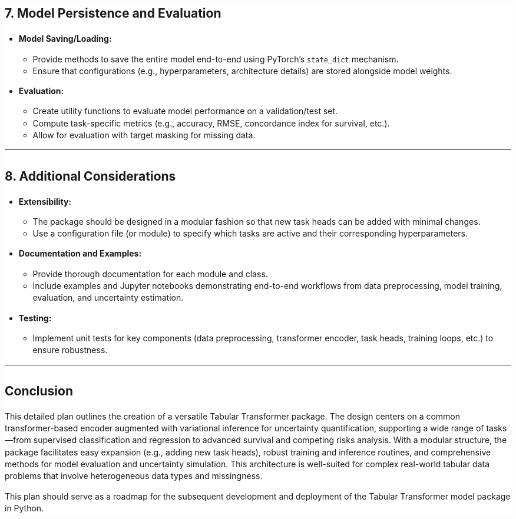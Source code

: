 
## 7. Model Persistence and Evaluation

- **Model Saving/Loading:**
  - Provide methods to save the entire model end-to-end using PyTorch’s `state_dict` mechanism.
  - Ensure that configurations (e.g., hyperparameters, architecture details) are stored alongside model weights.
  
- **Evaluation:**
  - Create utility functions to evaluate model performance on a validation/test set.
  - Compute task-specific metrics (e.g., accuracy, RMSE, concordance index for survival, etc.).
  - Allow for evaluation with target masking for missing data.

---

## 8. Additional Considerations

- **Extensibility:**  
  - The package should be designed in a modular fashion so that new task heads can be added with minimal changes.
  - Use a configuration file (or module) to specify which tasks are active and their corresponding hyperparameters.
  
- **Documentation and Examples:**
  - Provide thorough documentation for each module and class.
  - Include examples and Jupyter notebooks demonstrating end-to-end workflows from data preprocessing, model training, evaluation, and uncertainty estimation.
  
- **Testing:**
  - Implement unit tests for key components (data preprocessing, transformer encoder, task heads, training loops, etc.) to ensure robustness.

---

## Conclusion

This detailed plan outlines the creation of a versatile Tabular Transformer package. The design centers on a common transformer-based encoder augmented with variational inference for uncertainty quantification, supporting a wide range of tasks—from supervised classification and regression to advanced survival and competing risks analysis. With a modular structure, the package facilitates easy expansion (e.g., adding new task heads), robust training and inference routines, and comprehensive methods for model evaluation and uncertainty simulation. This architecture is well-suited for complex real-world tabular data problems that involve heterogeneous data types and missingness.

This plan should serve as a roadmap for the subsequent development and deployment of the Tabular Transformer model package in Python.